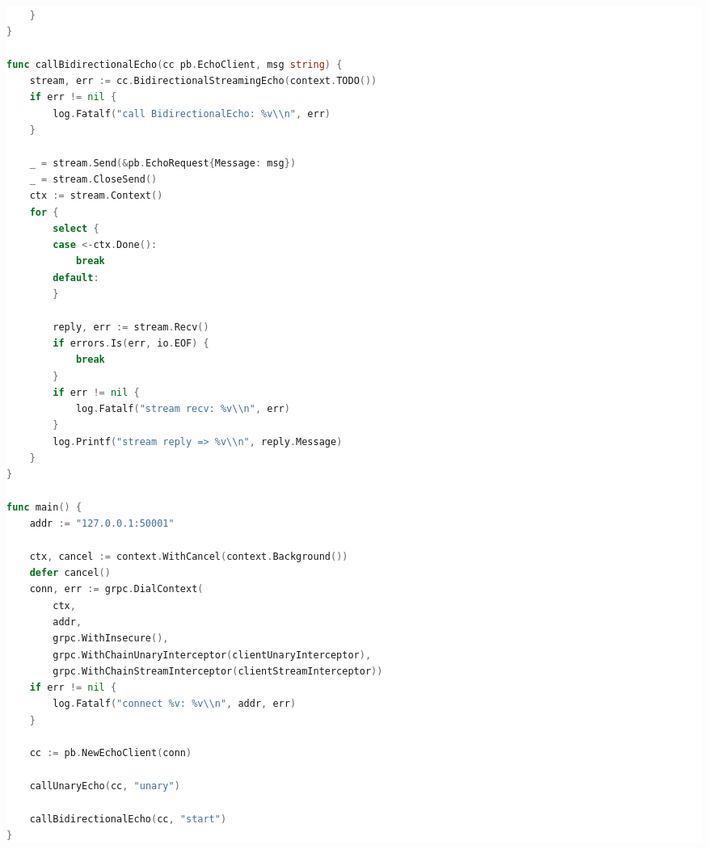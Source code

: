 ```go
	}
}

func callBidirectionalEcho(cc pb.EchoClient, msg string) {
	stream, err := cc.BidirectionalStreamingEcho(context.TODO())
	if err != nil {
		log.Fatalf("call BidirectionalEcho: %v\\n", err)
	}

	_ = stream.Send(&pb.EchoRequest{Message: msg})
	_ = stream.CloseSend()
	ctx := stream.Context()
	for {
		select {
		case <-ctx.Done():
			break
		default:
		}

		reply, err := stream.Recv()
		if errors.Is(err, io.EOF) {
			break
		}
		if err != nil {
			log.Fatalf("stream recv: %v\\n", err)
		}
		log.Printf("stream reply => %v\\n", reply.Message)
	}
}

func main() {
	addr := "127.0.0.1:50001"

	ctx, cancel := context.WithCancel(context.Background())
	defer cancel()
	conn, err := grpc.DialContext(
		ctx,
		addr,
		grpc.WithInsecure(),
		grpc.WithChainUnaryInterceptor(clientUnaryInterceptor),
		grpc.WithChainStreamInterceptor(clientStreamInterceptor))
	if err != nil {
		log.Fatalf("connect %v: %v\\n", addr, err)
	}

	cc := pb.NewEchoClient(conn)

	callUnaryEcho(cc, "unary")

	callBidirectionalEcho(cc, "start")
}
```
